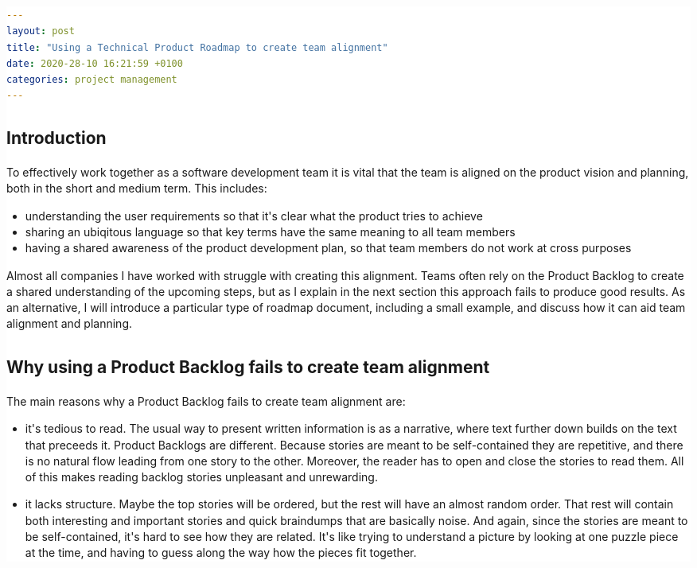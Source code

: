 ```yaml
---
layout: post
title: "Using a Technical Product Roadmap to create team alignment"
date: 2020-28-10 16:21:59 +0100
categories: project management
---
```


## Introduction

To effectively work together as a software development team it is vital that the team is aligned
on the product vision and planning, both in the short and medium term. This includes:

- understanding the user requirements so that it's clear what the product tries to achieve
- sharing an ubiqitous language so that key terms have the same meaning to all team members
- having a shared awareness of the product development plan, so that team members do not
  work at cross purposes

Almost all companies I have worked with struggle with creating this alignment. Teams often rely on the
Product Backlog to create a shared understanding of the upcoming steps, but as I explain in the next section
this approach fails to produce good results. As an alternative, I will introduce a particular type of
roadmap document, including a small example, and discuss how it can aid team alignment and planning.

## Why using a Product Backlog fails to create team alignment

The main reasons why a Product Backlog fails to create team alignment are:

- it's tedious to read. The usual way to present written information is as a narrative, where text further
  down builds on the text that preceeds it. Product Backlogs are different. Because stories are meant to be
  self-contained they are repetitive, and there is no natural flow leading from one story to the other.
  Moreover, the reader has to open and close the stories to read them. All of this makes reading backlog
  stories unpleasant and unrewarding.

- it lacks structure. Maybe the top stories will be ordered, but the rest will have an almost random order.
  That rest will contain both interesting and important stories and quick braindumps that are basically noise.
  And again, since the stories are meant to be self-contained, it's hard to see how they are related. It's like
  trying to understand a picture by looking at one puzzle piece at the time, and having to guess along the way
  how the pieces fit together.
